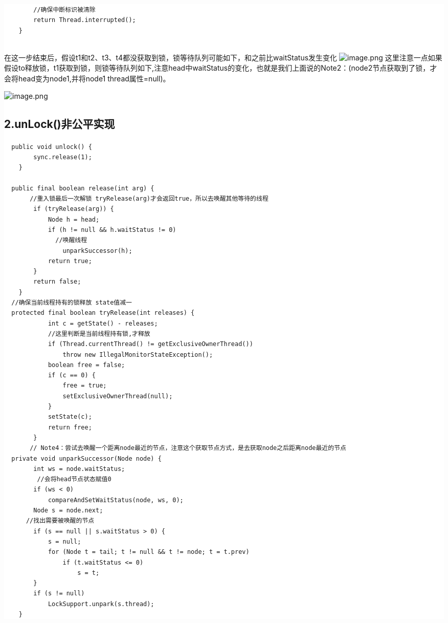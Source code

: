 ```
        //确保中断标识被清除
        return Thread.interrupted();
    }
  
```
在这一步结束后，假设t1和t2、t3、t4都没获取到锁，锁等待队列可能如下，和之前比waitStatus发生变化
![image.png](https://upload-images.jianshu.io/upload_images/15302255-c6b9caf14684b5e8.png?imageMogr2/auto-orient/strip%7CimageView2/2/w/1240)
这里注意一点如果假设to释放锁，t1获取到锁，则锁等待队列如下,注意head中waitStatus的变化，也就是我们上面说的Note2：(node2节点获取到了锁，才会将head变为node1,并将node1 thread属性=null)。

![image.png](https://upload-images.jianshu.io/upload_images/15302255-0e28f3d07c55099e.png?imageMogr2/auto-orient/strip%7CimageView2/2/w/1240)

## 2.unLock()非公平实现
```
  public void unlock() {
        sync.release(1);
    }
  
  public final boolean release(int arg) {
       //重入锁最后一次解锁 tryRelease(arg)才会返回true，所以去唤醒其他等待的线程
        if (tryRelease(arg)) {
            Node h = head;
            if (h != null && h.waitStatus != 0)
              //唤醒线程
                unparkSuccessor(h);
            return true;
        }
        return false;
    }
  //确保当前线程持有的锁释放 state值减一 
  protected final boolean tryRelease(int releases) {
            int c = getState() - releases;
            //这里判断是当前线程持有锁,才释放
            if (Thread.currentThread() != getExclusiveOwnerThread())
                throw new IllegalMonitorStateException();
            boolean free = false;
            if (c == 0) {
                free = true;
                setExclusiveOwnerThread(null);
            }
            setState(c);
            return free;
        }
       // Note4：尝试去唤醒一个距离node最近的节点，注意这个获取节点方式，是去获取node之后距离node最近的节点
  private void unparkSuccessor(Node node) {
        int ws = node.waitStatus;
         //会将head节点状态赋值0
        if (ws < 0)
            compareAndSetWaitStatus(node, ws, 0);
        Node s = node.next;
      //找出需要被唤醒的节点
        if (s == null || s.waitStatus > 0) {
            s = null;
            for (Node t = tail; t != null && t != node; t = t.prev)
                if (t.waitStatus <= 0)
                    s = t;
        }
        if (s != null)
            LockSupport.unpark(s.thread);
    }

```